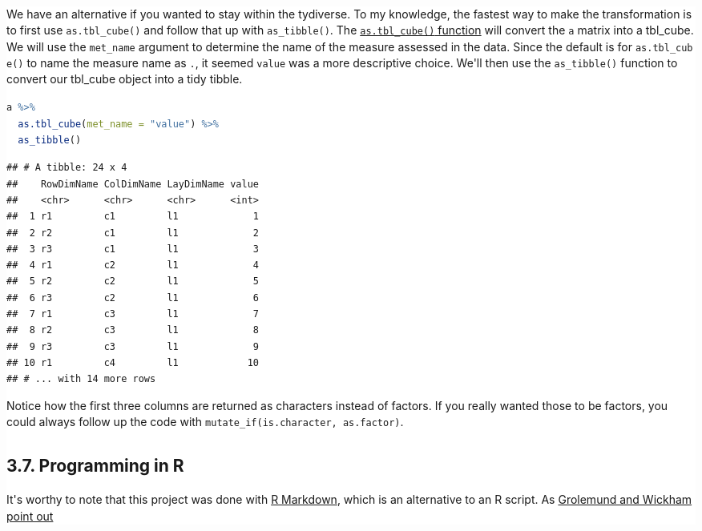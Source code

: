 We have an alternative if you wanted to stay within the tydiverse. To my knowledge, the fastest way to make the transformation is to first use `as.tbl_cube()` and follow that up with `as_tibble()`. The [`as.tbl_cube()` function](https://dplyr.tidyverse.org/reference/as.tbl_cube.html) will convert the `a` matrix into a tbl\_cube. We will use the `met_name` argument to determine the name of the measure assessed in the data. Since the default is for `as.tbl_cube()` to name the measure name as `.`, it seemed `value` was a more descriptive choice. We'll then use the `as_tibble()` function to convert our tbl\_cube object into a tidy tibble.

``` r
a %>% 
  as.tbl_cube(met_name = "value") %>% 
  as_tibble()
```

    ## # A tibble: 24 x 4
    ##    RowDimName ColDimName LayDimName value
    ##    <chr>      <chr>      <chr>      <int>
    ##  1 r1         c1         l1             1
    ##  2 r2         c1         l1             2
    ##  3 r3         c1         l1             3
    ##  4 r1         c2         l1             4
    ##  5 r2         c2         l1             5
    ##  6 r3         c2         l1             6
    ##  7 r1         c3         l1             7
    ##  8 r2         c3         l1             8
    ##  9 r3         c3         l1             9
    ## 10 r1         c4         l1            10
    ## # ... with 14 more rows

Notice how the first three columns are returned as characters instead of factors. If you really wanted those to be factors, you could always follow up the code with `mutate_if(is.character, as.factor)`.

3.7. Programming in R
---------------------

It's worthy to note that this project was done with [R Markdown](https://rmarkdown.rstudio.com), which is an alternative to an R script. As [Grolemund and Wickham point out](http://r4ds.had.co.nz/r-markdown.html)
